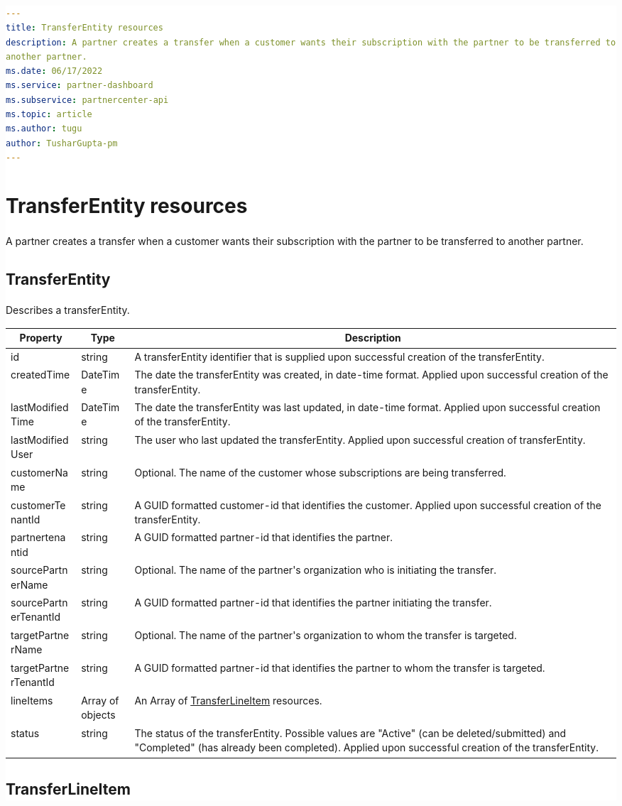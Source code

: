```yaml
---
title: TransferEntity resources
description: A partner creates a transfer when a customer wants their subscription with the partner to be transferred to another partner.
ms.date: 06/17/2022
ms.service: partner-dashboard
ms.subservice: partnercenter-api
ms.topic: article
ms.author: tugu
author: TusharGupta-pm
---
```


# TransferEntity resources

A partner creates a transfer when a customer wants their subscription with the partner to be transferred to another partner.

## TransferEntity

Describes a transferEntity.

| Property              | Type             | Description                                                                                            |
|-----------------------|------------------|--------------------------------------------------------------------------------------------------------|
| id                    | string           | A transferEntity identifier that is supplied upon successful creation of the transferEntity.                               |
| createdTime           | DateTime         | The date the transferEntity was created, in date-time format. Applied upon successful creation of the transferEntity.      |
| lastModifiedTime      | DateTime         | The date the transferEntity was last updated, in date-time format. Applied upon successful creation of the transferEntity. |
| lastModifiedUser      | string           | The user who last updated the transferEntity. Applied upon successful creation of transferEntity.                          |
| customerName          | string           | Optional. The name of the customer whose subscriptions are being transferred.                                              |
| customerTenantId      | string           | A GUID formatted customer-id that identifies the customer. Applied upon successful creation of the transferEntity.         |
| partnertenantid       | string           | A GUID formatted partner-id that identifies the partner.                                                                   |
| sourcePartnerName     | string           | Optional. The name of the partner's organization who is initiating the transfer.                                           |
| sourcePartnerTenantId | string           | A GUID formatted partner-id that identifies the partner initiating the transfer.                                           |
| targetPartnerName     | string           | Optional. The name of the partner's organization to whom the transfer is targeted.                                         |
| targetPartnerTenantId | string           | A GUID formatted partner-id that identifies the partner to whom the transfer is targeted.                                  |
| lineItems             | Array of objects | An Array of [TransferLineItem](#transferlineitem) resources.                                                   |
| status                | string           | The status of the transferEntity. Possible values are "Active" (can be deleted/submitted) and "Completed" (has already been completed). Applied upon successful creation of the transferEntity.|

## TransferLineItem
